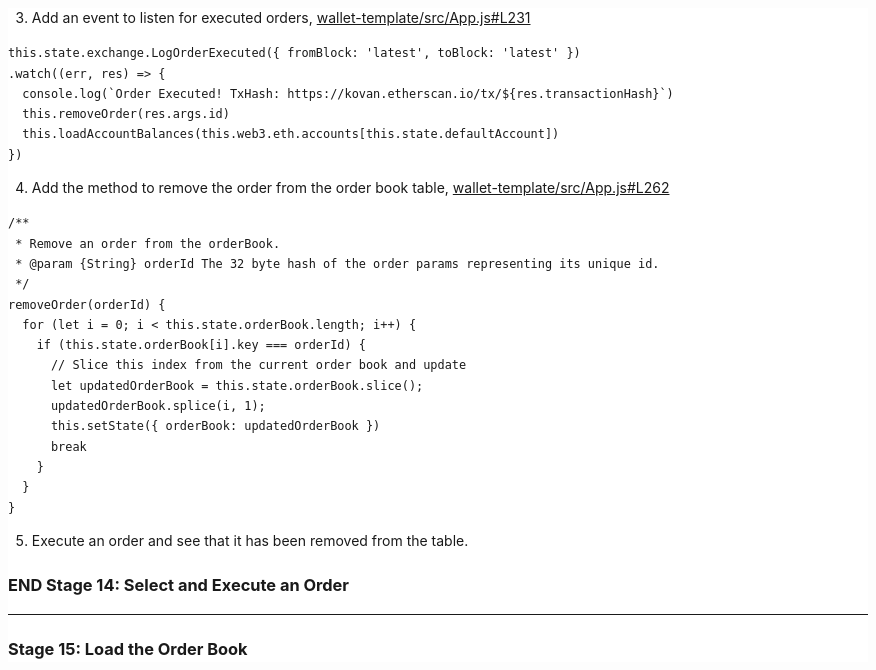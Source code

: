 3. Add an event to listen for executed orders, [wallet-template/src/App.js#L231](https://github.com/Blockchain-Learning-Group/exchange-eod3/blob/0779b46516bc5c697c5fb986cad1080b8c8121af/src/App.js#L237)
```
this.state.exchange.LogOrderExecuted({ fromBlock: 'latest', toBlock: 'latest' })
.watch((err, res) => {
  console.log(`Order Executed! TxHash: https://kovan.etherscan.io/tx/${res.transactionHash}`)
  this.removeOrder(res.args.id)
  this.loadAccountBalances(this.web3.eth.accounts[this.state.defaultAccount])
})
```

4. Add the method to remove the order from the order book table, [wallet-template/src/App.js#L262](https://github.com/Blockchain-Learning-Group/exchange-eod3/blob/0779b46516bc5c697c5fb986cad1080b8c8121af/src/App.js#L288)
```
/**
 * Remove an order from the orderBook.
 * @param {String} orderId The 32 byte hash of the order params representing its unique id.
 */
removeOrder(orderId) {
  for (let i = 0; i < this.state.orderBook.length; i++) {
    if (this.state.orderBook[i].key === orderId) {
      // Slice this index from the current order book and update
      let updatedOrderBook = this.state.orderBook.slice();
      updatedOrderBook.splice(i, 1);
      this.setState({ orderBook: updatedOrderBook })
      break
    }
  }
}
```

5. Execute an order and see that it has been removed from the table.

### END Stage 14: Select and Execute an Order
---
### Stage 15: Load the Order Book